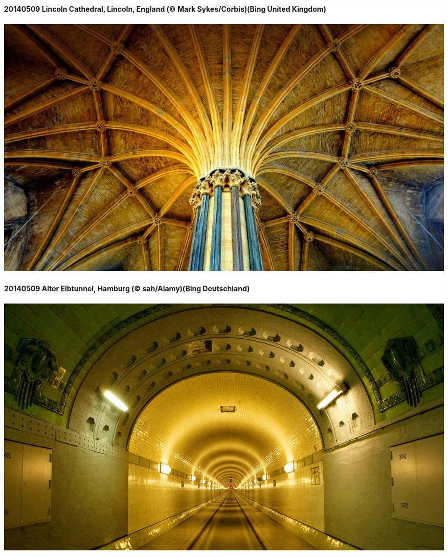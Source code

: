 #### 20140509 Lincoln Cathedral, Lincoln, England (© Mark Sykes/Corbis)(Bing United Kingdom)

![](20140509_LincolnCathedral_1366x768.jpg)

#### 20140509 Alter Elbtunnel, Hamburg (© sah/Alamy)(Bing Deutschland)

![](20140509_HamburgOldElbtunnel_1366x768.jpg)

